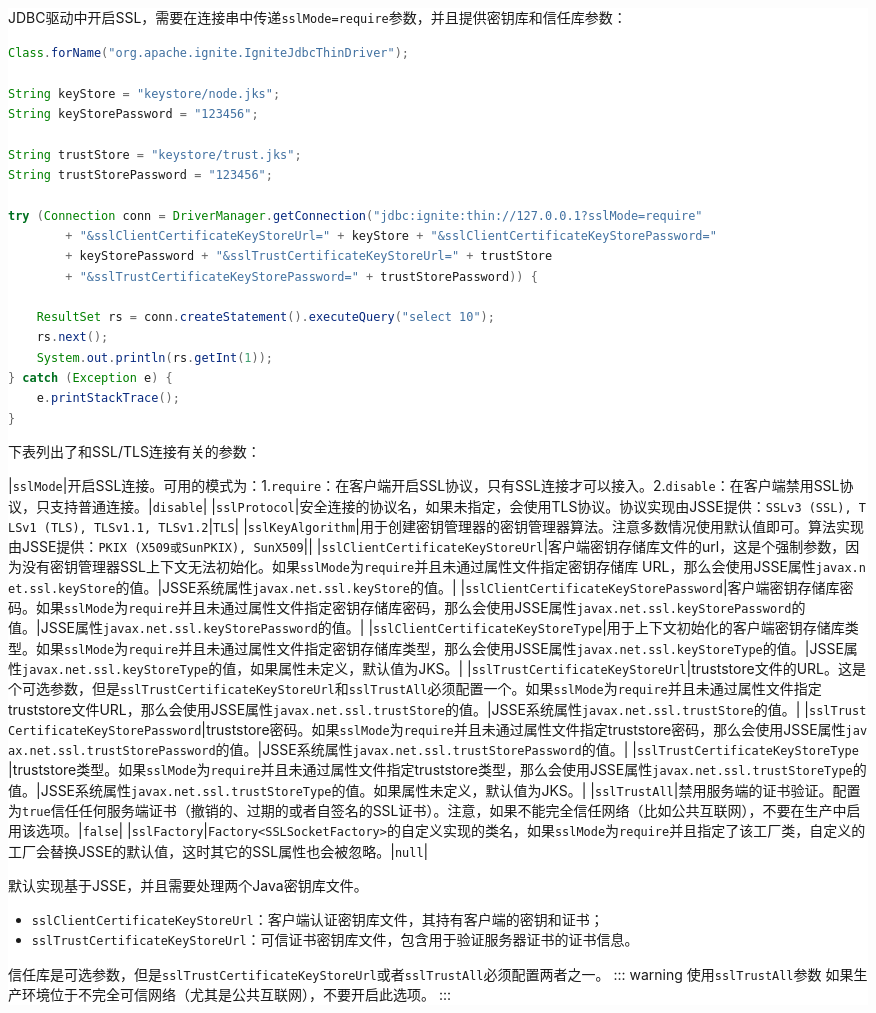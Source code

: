 JDBC驱动中开启SSL，需要在连接串中传递`sslMode=require`参数，并且提供密钥库和信任库参数：
```java
Class.forName("org.apache.ignite.IgniteJdbcThinDriver");

String keyStore = "keystore/node.jks";
String keyStorePassword = "123456";

String trustStore = "keystore/trust.jks";
String trustStorePassword = "123456";

try (Connection conn = DriverManager.getConnection("jdbc:ignite:thin://127.0.0.1?sslMode=require"
        + "&sslClientCertificateKeyStoreUrl=" + keyStore + "&sslClientCertificateKeyStorePassword="
        + keyStorePassword + "&sslTrustCertificateKeyStoreUrl=" + trustStore
        + "&sslTrustCertificateKeyStorePassword=" + trustStorePassword)) {

    ResultSet rs = conn.createStatement().executeQuery("select 10");
    rs.next();
    System.out.println(rs.getInt(1));
} catch (Exception e) {
    e.printStackTrace();
}
```
下表列出了和SSL/TLS连接有关的参数：

|`sslMode`|开启SSL连接。可用的模式为：1.`require`：在客户端开启SSL协议，只有SSL连接才可以接入。2.`disable`：在客户端禁用SSL协议，只支持普通连接。|`disable`|
|`sslProtocol`|安全连接的协议名，如果未指定，会使用TLS协议。协议实现由JSSE提供：`SSLv3 (SSL), TLSv1 (TLS), TLSv1.1, TLSv1.2`|`TLS`|
|`sslKeyAlgorithm`|用于创建密钥管理器的密钥管理器算法。注意多数情况使用默认值即可。算法实现由JSSE提供：`PKIX (X509或SunPKIX), SunX509`||
|`sslClientCertificateKeyStoreUrl`|客户端密钥存储库文件的url，这是个强制参数，因为没有密钥管理器SSL上下文无法初始化。如果`sslMode`为`require`并且未通过属性文件指定密钥存储库 URL，那么会使用JSSE属性`javax.net.ssl.keyStore`的值。|JSSE系统属性`javax.net.ssl.keyStore`的值。|
|`sslClientCertificateKeyStorePassword`|客户端密钥存储库密码。如果`sslMode`为`require`并且未通过属性文件指定密钥存储库密码，那么会使用JSSE属性`javax.net.ssl.keyStorePassword`的值。|JSSE属性`javax.net.ssl.keyStorePassword`的值。|
|`sslClientCertificateKeyStoreType`|用于上下文初始化的客户端密钥存储库类型。如果`sslMode`为`require`并且未通过属性文件指定密钥存储库类型，那么会使用JSSE属性`javax.net.ssl.keyStoreType`的值。|JSSE属性`javax.net.ssl.keyStoreType`的值，如果属性未定义，默认值为JKS。|
|`sslTrustCertificateKeyStoreUrl`|truststore文件的URL。这是个可选参数，但是`sslTrustCertificateKeyStoreUrl`和`sslTrustAll`必须配置一个。如果`sslMode`为`require`并且未通过属性文件指定truststore文件URL，那么会使用JSSE属性`javax.net.ssl.trustStore`的值。|JSSE系统属性`javax.net.ssl.trustStore`的值。|
|`sslTrustCertificateKeyStorePassword`|truststore密码。如果`sslMode`为`require`并且未通过属性文件指定truststore密码，那么会使用JSSE属性`javax.net.ssl.trustStorePassword`的值。|JSSE系统属性`javax.net.ssl.trustStorePassword`的值。|
|`sslTrustCertificateKeyStoreType`|truststore类型。如果`sslMode`为`require`并且未通过属性文件指定truststore类型，那么会使用JSSE属性`javax.net.ssl.trustStoreType`的值。|JSSE系统属性`javax.net.ssl.trustStoreType`的值。如果属性未定义，默认值为JKS。|
|`sslTrustAll`|禁用服务端的证书验证。配置为`true`信任任何服务端证书（撤销的、过期的或者自签名的SSL证书）。注意，如果不能完全信任网络（比如公共互联网），不要在生产中启用该选项。|`false`|
|`sslFactory`|`Factory<SSLSocketFactory>`的自定义实现的类名，如果`sslMode`为`require`并且指定了该工厂类，自定义的工厂会替换JSSE的默认值，这时其它的SSL属性也会被忽略。|`null`|

默认实现基于JSSE，并且需要处理两个Java密钥库文件。

 - `sslClientCertificateKeyStoreUrl`：客户端认证密钥库文件，其持有客户端的密钥和证书；
 - `sslTrustCertificateKeyStoreUrl`：可信证书密钥库文件，包含用于验证服务器证书的证书信息。

信任库是可选参数，但是`sslTrustCertificateKeyStoreUrl`或者`sslTrustAll`必须配置两者之一。
::: warning 使用`sslTrustAll`参数
如果生产环境位于不完全可信网络（尤其是公共互联网），不要开启此选项。
:::
